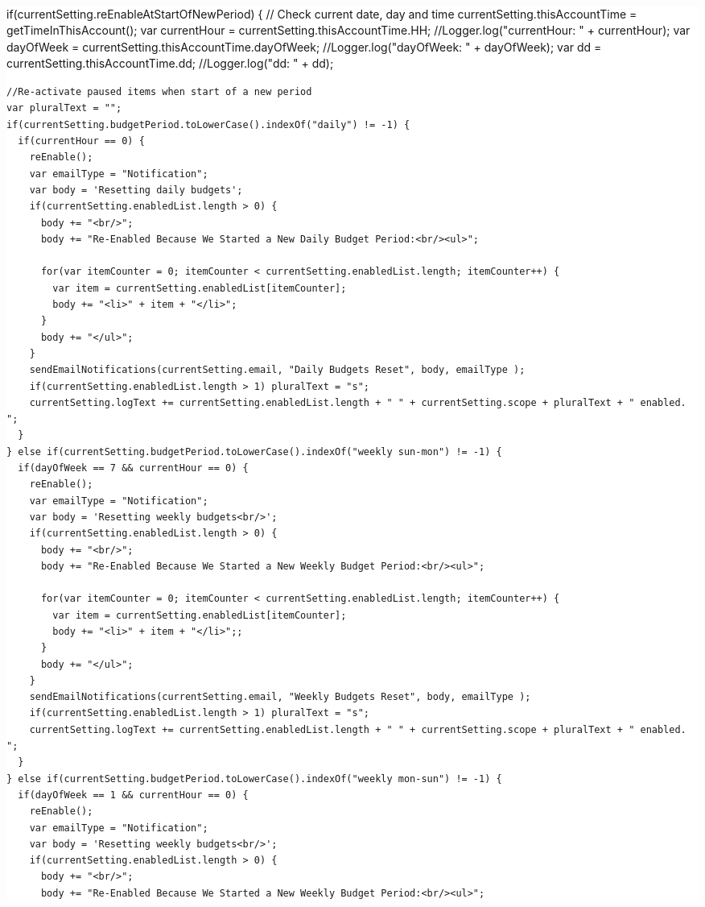   
  if(currentSetting.reEnableAtStartOfNewPeriod) {
    // Check current date, day and time
    currentSetting.thisAccountTime = getTimeInThisAccount();
    var currentHour = currentSetting.thisAccountTime.HH;
    //Logger.log("currentHour: " + currentHour);
    var dayOfWeek = currentSetting.thisAccountTime.dayOfWeek;
    //Logger.log("dayOfWeek: " + dayOfWeek);
    var dd = currentSetting.thisAccountTime.dd;
    //Logger.log("dd: " + dd);
    
    //Re-activate paused items when start of a new period
    var pluralText = "";
    if(currentSetting.budgetPeriod.toLowerCase().indexOf("daily") != -1) {
      if(currentHour == 0) {
        reEnable();
        var emailType = "Notification";
        var body = 'Resetting daily budgets';
        if(currentSetting.enabledList.length > 0) {
          body += "<br/>";
          body += "Re-Enabled Because We Started a New Daily Budget Period:<br/><ul>";
          
          for(var itemCounter = 0; itemCounter < currentSetting.enabledList.length; itemCounter++) {
            var item = currentSetting.enabledList[itemCounter];
            body += "<li>" + item + "</li>";
          }
          body += "</ul>";
        }
        sendEmailNotifications(currentSetting.email, "Daily Budgets Reset", body, emailType );
        if(currentSetting.enabledList.length > 1) pluralText = "s";
        currentSetting.logText += currentSetting.enabledList.length + " " + currentSetting.scope + pluralText + " enabled. ";
      }
    } else if(currentSetting.budgetPeriod.toLowerCase().indexOf("weekly sun-mon") != -1) {
      if(dayOfWeek == 7 && currentHour == 0) {
        reEnable();
        var emailType = "Notification";
        var body = 'Resetting weekly budgets<br/>';
        if(currentSetting.enabledList.length > 0) {
          body += "<br/>";
          body += "Re-Enabled Because We Started a New Weekly Budget Period:<br/><ul>";
          
          for(var itemCounter = 0; itemCounter < currentSetting.enabledList.length; itemCounter++) {
            var item = currentSetting.enabledList[itemCounter];
            body += "<li>" + item + "</li>";;
          }
          body += "</ul>";
        }
        sendEmailNotifications(currentSetting.email, "Weekly Budgets Reset", body, emailType );
        if(currentSetting.enabledList.length > 1) pluralText = "s";
        currentSetting.logText += currentSetting.enabledList.length + " " + currentSetting.scope + pluralText + " enabled. ";
      }
    } else if(currentSetting.budgetPeriod.toLowerCase().indexOf("weekly mon-sun") != -1) {
      if(dayOfWeek == 1 && currentHour == 0) {
        reEnable();
        var emailType = "Notification";
        var body = 'Resetting weekly budgets<br/>';
        if(currentSetting.enabledList.length > 0) {
          body += "<br/>";
          body += "Re-Enabled Because We Started a New Weekly Budget Period:<br/><ul>";
          